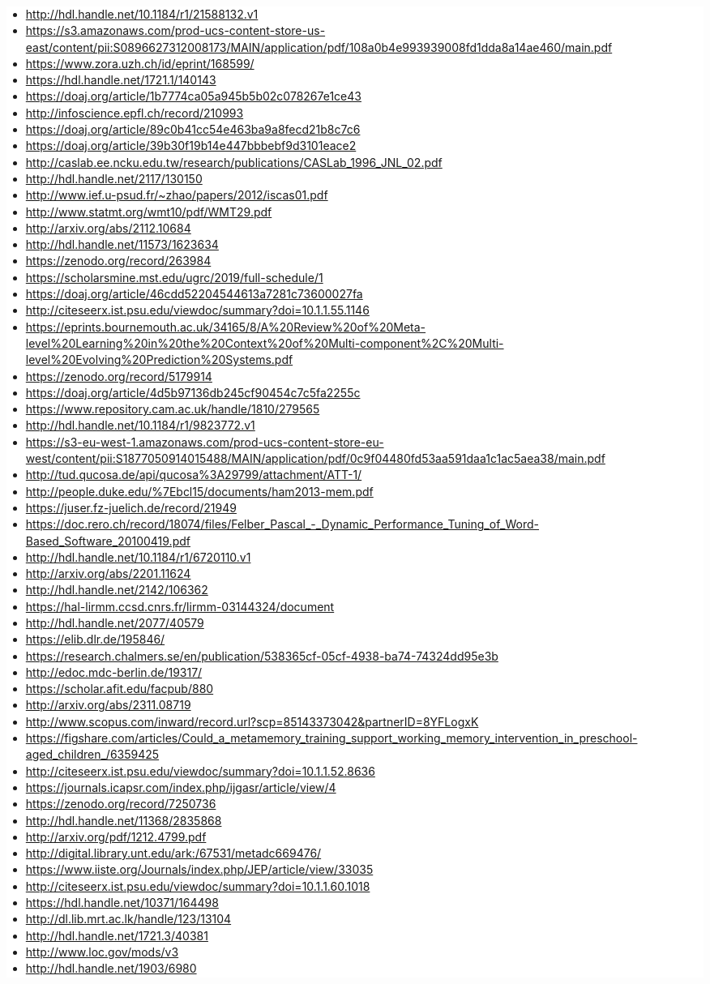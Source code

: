 - http://hdl.handle.net/10.1184/r1/21588132.v1
- https://s3.amazonaws.com/prod-ucs-content-store-us-east/content/pii:S0896627312008173/MAIN/application/pdf/108a0b4e993939008fd1dda8a14ae460/main.pdf
- https://www.zora.uzh.ch/id/eprint/168599/
- https://hdl.handle.net/1721.1/140143
- https://doaj.org/article/1b7774ca05a945b5b02c078267e1ce43
- http://infoscience.epfl.ch/record/210993
- https://doaj.org/article/89c0b41cc54e463ba9a8fecd21b8c7c6
- https://doaj.org/article/39b30f19b14e447bbbebf9d3101eace2
- http://caslab.ee.ncku.edu.tw/research/publications/CASLab_1996_JNL_02.pdf
- http://hdl.handle.net/2117/130150
- http://www.ief.u-psud.fr/~zhao/papers/2012/iscas01.pdf
- http://www.statmt.org/wmt10/pdf/WMT29.pdf
- http://arxiv.org/abs/2112.10684
- http://hdl.handle.net/11573/1623634
- https://zenodo.org/record/263984
- https://scholarsmine.mst.edu/ugrc/2019/full-schedule/1
- https://doaj.org/article/46cdd52204544613a7281c73600027fa
- http://citeseerx.ist.psu.edu/viewdoc/summary?doi=10.1.1.55.1146
- https://eprints.bournemouth.ac.uk/34165/8/A%20Review%20of%20Meta-level%20Learning%20in%20the%20Context%20of%20Multi-component%2C%20Multi-level%20Evolving%20Prediction%20Systems.pdf
- https://zenodo.org/record/5179914
- https://doaj.org/article/4d5b97136db245cf90454c7c5fa2255c
- https://www.repository.cam.ac.uk/handle/1810/279565
- http://hdl.handle.net/10.1184/r1/9823772.v1
- https://s3-eu-west-1.amazonaws.com/prod-ucs-content-store-eu-west/content/pii:S1877050914015488/MAIN/application/pdf/0c9f04480fd53aa591daa1c1ac5aea38/main.pdf
- http://tud.qucosa.de/api/qucosa%3A29799/attachment/ATT-1/
- http://people.duke.edu/%7Ebcl15/documents/ham2013-mem.pdf
- https://juser.fz-juelich.de/record/21949
- https://doc.rero.ch/record/18074/files/Felber_Pascal_-_Dynamic_Performance_Tuning_of_Word-Based_Software_20100419.pdf
- http://hdl.handle.net/10.1184/r1/6720110.v1
- http://arxiv.org/abs/2201.11624
- http://hdl.handle.net/2142/106362
- https://hal-lirmm.ccsd.cnrs.fr/lirmm-03144324/document
- http://hdl.handle.net/2077/40579
- https://elib.dlr.de/195846/
- https://research.chalmers.se/en/publication/538365cf-05cf-4938-ba74-74324dd95e3b
- http://edoc.mdc-berlin.de/19317/
- https://scholar.afit.edu/facpub/880
- http://arxiv.org/abs/2311.08719
- http://www.scopus.com/inward/record.url?scp=85143373042&partnerID=8YFLogxK
- https://figshare.com/articles/Could_a_metamemory_training_support_working_memory_intervention_in_preschool-aged_children_/6359425
- http://citeseerx.ist.psu.edu/viewdoc/summary?doi=10.1.1.52.8636
- https://journals.icapsr.com/index.php/ijgasr/article/view/4
- https://zenodo.org/record/7250736
- http://hdl.handle.net/11368/2835868
- http://arxiv.org/pdf/1212.4799.pdf
- http://digital.library.unt.edu/ark:/67531/metadc669476/
- https://www.iiste.org/Journals/index.php/JEP/article/view/33035
- http://citeseerx.ist.psu.edu/viewdoc/summary?doi=10.1.1.60.1018
- https://hdl.handle.net/10371/164498
- http://dl.lib.mrt.ac.lk/handle/123/13104
- http://hdl.handle.net/1721.3/40381
- http://www.loc.gov/mods/v3
- http://hdl.handle.net/1903/6980